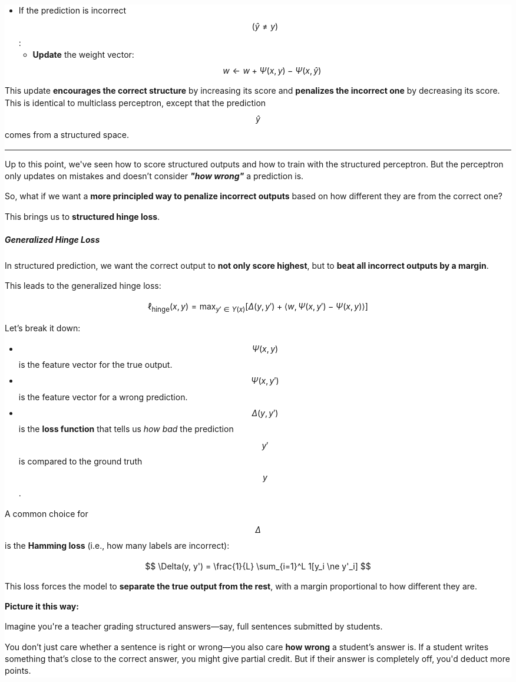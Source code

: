    - If the prediction is incorrect $$(\hat{y} \ne y)$$:
     - **Update** the weight vector:
       $$
       w \leftarrow w + \Psi(x, y) - \Psi(x, \hat{y})
       $$


This update **encourages the correct structure** by increasing its score and **penalizes the incorrect one** by decreasing its score. This is identical to multiclass perceptron, except that the prediction $$\hat{y}$$ comes from a structured space.


---

Up to this point, we've seen how to score structured outputs and how to train with the structured perceptron. But the perceptron only updates on mistakes and doesn’t consider ***"how wrong"*** a prediction is.

So, what if we want a **more principled way to penalize incorrect outputs** based on how different they are from the correct one?

This brings us to **structured hinge loss**.


##### **Generalized Hinge Loss**

In structured prediction, we want the correct output to **not only score highest**, but to **beat all incorrect outputs by a margin**.

This leads to the generalized hinge loss:

$$
\ell_{\text{hinge}}(x, y) = \max_{y' \in Y(x)} \left[ \Delta(y, y') + \langle w, \Psi(x, y') - \Psi(x, y) \rangle \right]
$$

Let’s break it down:

- $$\Psi(x, y)$$ is the feature vector for the true output.
- $$\Psi(x, y')$$ is the feature vector for a wrong prediction.
- $$\Delta(y, y')$$ is the **loss function** that tells us *how bad* the prediction $$y'$$ is compared to the ground truth $$y$$.

A common choice for $$\Delta$$ is the **Hamming loss** (i.e., how many labels are incorrect):

$$
\Delta(y, y') = \frac{1}{L} \sum_{i=1}^L 1[y_i \ne y'_i]
$$

This loss forces the model to **separate the true output from the rest**, with a margin proportional to how different they are.

**Picture it this way:**

Imagine you're a teacher grading structured answers—say, full sentences submitted by students.

You don’t just care whether a sentence is right or wrong—you also care **how wrong** a student’s answer is. If a student writes something that’s close to the correct answer, you might give partial credit. But if their answer is completely off, you'd deduct more points.
